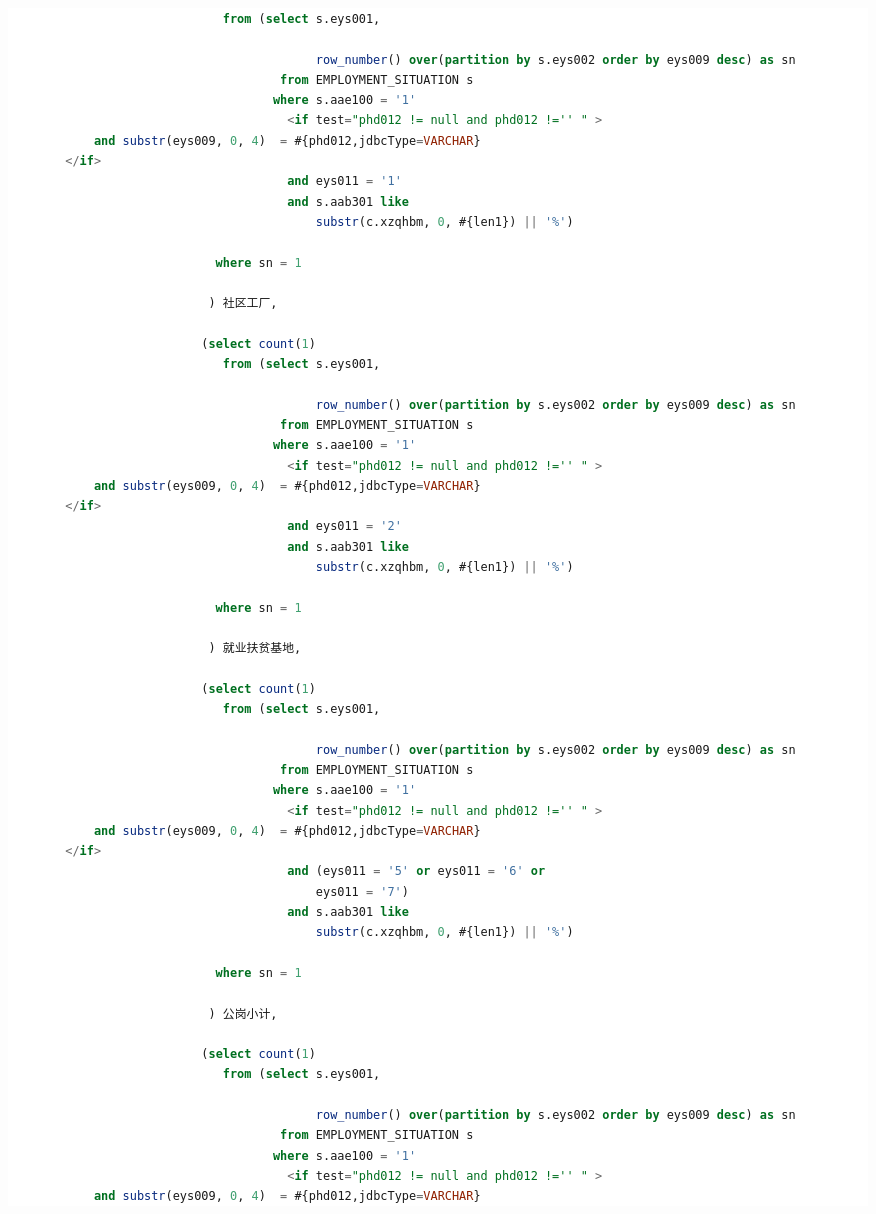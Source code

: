 ~~~sql
                              from (select s.eys001,
                                           
                                           row_number() over(partition by s.eys002 order by eys009 desc) as sn
                                      from EMPLOYMENT_SITUATION s
                                     where s.aae100 = '1'
                                       <if test="phd012 != null and phd012 !='' " >
            and substr(eys009, 0, 4)  = #{phd012,jdbcType=VARCHAR}
        </if>
                                       and eys011 = '1'
                                       and s.aab301 like
                                           substr(c.xzqhbm, 0, #{len1}) || '%')
                            
                             where sn = 1
                            
                            ) 社区工厂,
                           
                           (select count(1)
                              from (select s.eys001,
                                           
                                           row_number() over(partition by s.eys002 order by eys009 desc) as sn
                                      from EMPLOYMENT_SITUATION s
                                     where s.aae100 = '1'
                                       <if test="phd012 != null and phd012 !='' " >
            and substr(eys009, 0, 4)  = #{phd012,jdbcType=VARCHAR}
        </if>
                                       and eys011 = '2'
                                       and s.aab301 like
                                           substr(c.xzqhbm, 0, #{len1}) || '%')
                            
                             where sn = 1
                            
                            ) 就业扶贫基地,
                           
                           (select count(1)
                              from (select s.eys001,
                                           
                                           row_number() over(partition by s.eys002 order by eys009 desc) as sn
                                      from EMPLOYMENT_SITUATION s
                                     where s.aae100 = '1'
                                       <if test="phd012 != null and phd012 !='' " >
            and substr(eys009, 0, 4)  = #{phd012,jdbcType=VARCHAR}
        </if>
                                       and (eys011 = '5' or eys011 = '6' or
                                           eys011 = '7')
                                       and s.aab301 like
                                           substr(c.xzqhbm, 0, #{len1}) || '%')
                            
                             where sn = 1
                            
                            ) 公岗小计,
                           
                           (select count(1)
                              from (select s.eys001,
                                           
                                           row_number() over(partition by s.eys002 order by eys009 desc) as sn
                                      from EMPLOYMENT_SITUATION s
                                     where s.aae100 = '1'
                                       <if test="phd012 != null and phd012 !='' " >
            and substr(eys009, 0, 4)  = #{phd012,jdbcType=VARCHAR}
~~~